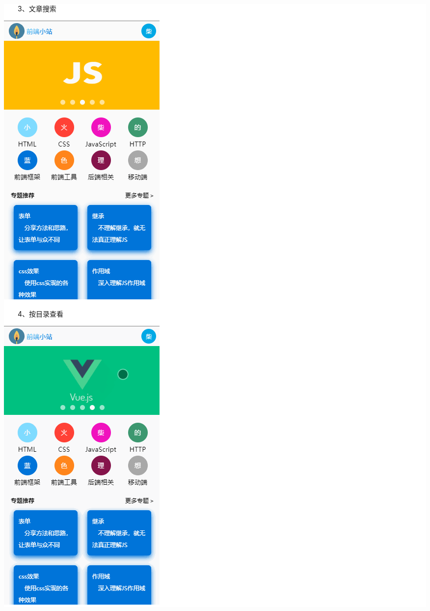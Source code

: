&emsp;&emsp;3、文章搜索

![post3](screenshots/post3.gif)

&emsp;&emsp;4、按目录查看

![post4](screenshots/post4.gif)

